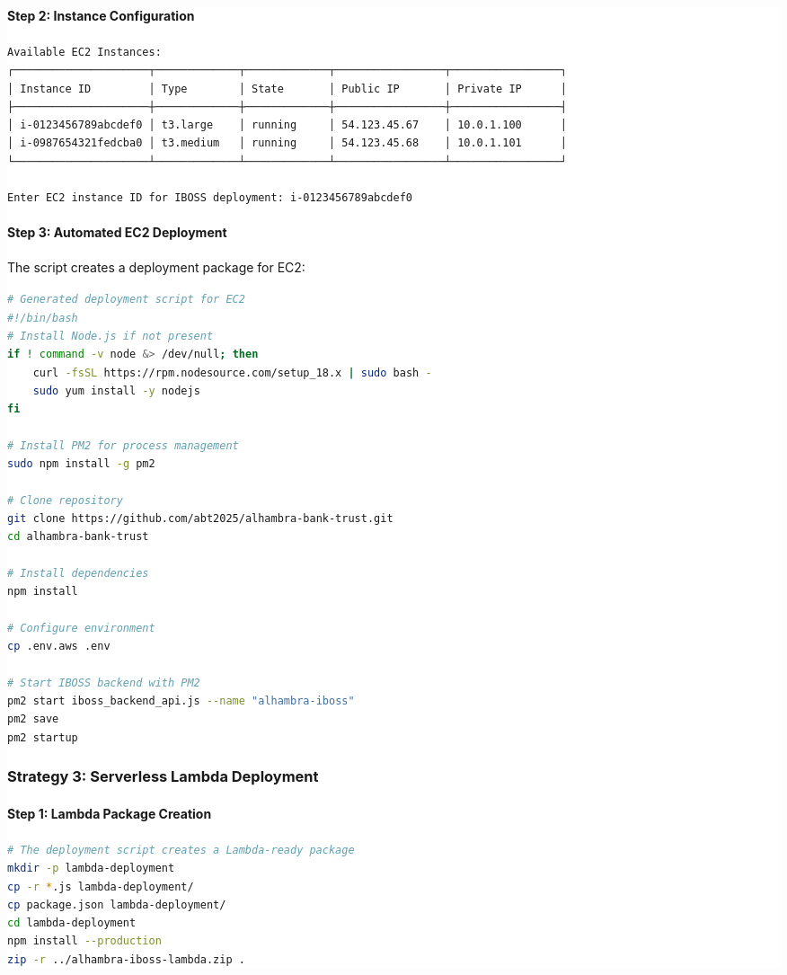 #### **Step 2: Instance Configuration**
```bash
Available EC2 Instances:
┌─────────────────────┬─────────────┬─────────────┬─────────────────┬─────────────────┐
│ Instance ID         │ Type        │ State       │ Public IP       │ Private IP      │
├─────────────────────┼─────────────┼─────────────┼─────────────────┼─────────────────┤
│ i-0123456789abcdef0 │ t3.large    │ running     │ 54.123.45.67    │ 10.0.1.100      │
│ i-0987654321fedcba0 │ t3.medium   │ running     │ 54.123.45.68    │ 10.0.1.101      │
└─────────────────────┴─────────────┴─────────────┴─────────────────┴─────────────────┘

Enter EC2 instance ID for IBOSS deployment: i-0123456789abcdef0
```

#### **Step 3: Automated EC2 Deployment**
The script creates a deployment package for EC2:

```bash
# Generated deployment script for EC2
#!/bin/bash
# Install Node.js if not present
if ! command -v node &> /dev/null; then
    curl -fsSL https://rpm.nodesource.com/setup_18.x | sudo bash -
    sudo yum install -y nodejs
fi

# Install PM2 for process management
sudo npm install -g pm2

# Clone repository
git clone https://github.com/abt2025/alhambra-bank-trust.git
cd alhambra-bank-trust

# Install dependencies
npm install

# Configure environment
cp .env.aws .env

# Start IBOSS backend with PM2
pm2 start iboss_backend_api.js --name "alhambra-iboss"
pm2 save
pm2 startup
```

### **Strategy 3: Serverless Lambda Deployment**

#### **Step 1: Lambda Package Creation**
```bash
# The deployment script creates a Lambda-ready package
mkdir -p lambda-deployment
cp -r *.js lambda-deployment/
cp package.json lambda-deployment/
cd lambda-deployment
npm install --production
zip -r ../alhambra-iboss-lambda.zip .
```
